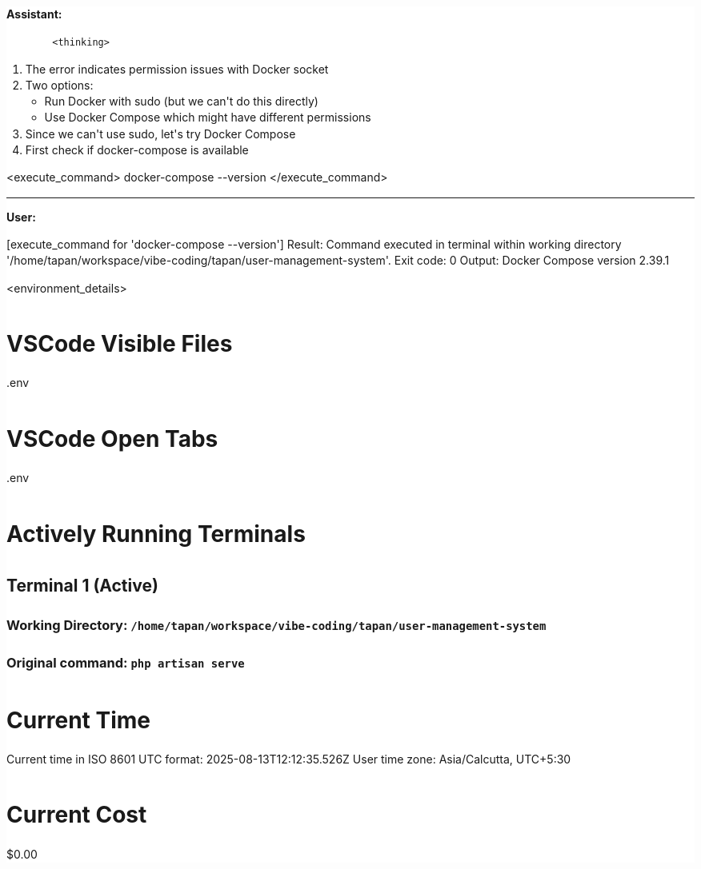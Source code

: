 
**Assistant:**

            <thinking>
1. The error indicates permission issues with Docker socket
2. Two options:
   - Run Docker with sudo (but we can't do this directly)
   - Use Docker Compose which might have different permissions
3. Since we can't use sudo, let's try Docker Compose
4. First check if docker-compose is available
</thinking>

<execute_command>
<command>docker-compose --version</command>
</execute_command>

---

**User:**

[execute_command for 'docker-compose --version'] Result:
Command executed in terminal  within working directory '/home/tapan/workspace/vibe-coding/tapan/user-management-system'. Exit code: 0
Output:
Docker Compose version 2.39.1

<environment_details>
# VSCode Visible Files
.env

# VSCode Open Tabs
.env

# Actively Running Terminals
## Terminal 1 (Active)
### Working Directory: `/home/tapan/workspace/vibe-coding/tapan/user-management-system`
### Original command: `php artisan serve`

# Current Time
Current time in ISO 8601 UTC format: 2025-08-13T12:12:35.526Z
User time zone: Asia/Calcutta, UTC+5:30

# Current Cost
$0.00
